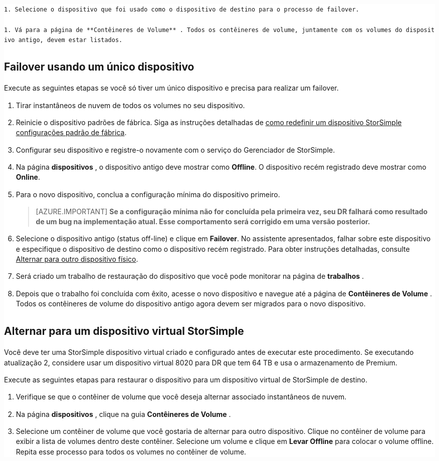     1. Selecione o dispositivo que foi usado como o dispositivo de destino para o processo de failover.

    1. Vá para a página de **Contêineres de Volume** . Todos os contêineres de volume, juntamente com os volumes do dispositivo antigo, devem estar listados.

## <a name="failover-using-a-single-device"></a>Failover usando um único dispositivo

Execute as seguintes etapas se você só tiver um único dispositivo e precisa para realizar um failover.

1. Tirar instantâneos de nuvem de todos os volumes no seu dispositivo.

1. Reinicie o dispositivo padrões de fábrica. Siga as instruções detalhadas de [como redefinir um dispositivo StorSimple configurações padrão de fábrica](storsimple-manage-device-controller.md#reset-the-device-to-factory-default-settings).

1. Configurar seu dispositivo e registre-o novamente com o serviço do Gerenciador de StorSimple.

1. Na página **dispositivos** , o dispositivo antigo deve mostrar como **Offline**. O dispositivo recém registrado deve mostrar como **Online**.

1. Para o novo dispositivo, conclua a configuração mínima do dispositivo primeiro. 
                                                
    >[AZURE.IMPORTANT] **Se a configuração mínima não for concluída pela primeira vez, seu DR falhará como resultado de um bug na implementação atual. Esse comportamento será corrigido em uma versão posterior.**

1. Selecione o dispositivo antigo (status off-line) e clique em **Failover**. No assistente apresentados, falhar sobre este dispositivo e especifique o dispositivo de destino como o dispositivo recém registrado. Para obter instruções detalhadas, consulte [Alternar para outro dispositivo físico](#fail-over-to-another-physical-device).

1. Será criado um trabalho de restauração do dispositivo que você pode monitorar na página de **trabalhos** .

1. Depois que o trabalho foi concluída com êxito, acesse o novo dispositivo e navegue até a página de **Contêineres de Volume** . Todos os contêineres de volume do dispositivo antigo agora devem ser migrados para o novo dispositivo.

## <a name="fail-over-to-a-storsimple-virtual-device"></a>Alternar para um dispositivo virtual StorSimple

Você deve ter uma StorSimple dispositivo virtual criado e configurado antes de executar este procedimento. Se executando atualização 2, considere usar um dispositivo virtual 8020 para DR que tem 64 TB e usa o armazenamento de Premium. 
 
Execute as seguintes etapas para restaurar o dispositivo para um dispositivo virtual de StorSimple de destino.

1. Verifique se que o contêiner de volume que você deseja alternar associado instantâneos de nuvem.

1. Na página **dispositivos** , clique na guia **Contêineres de Volume** .

1. Selecione um contêiner de volume que você gostaria de alternar para outro dispositivo. Clique no contêiner de volume para exibir a lista de volumes dentro deste contêiner. Selecione um volume e clique em **Levar Offline** para colocar o volume offline. Repita esse processo para todos os volumes no contêiner de volume.
